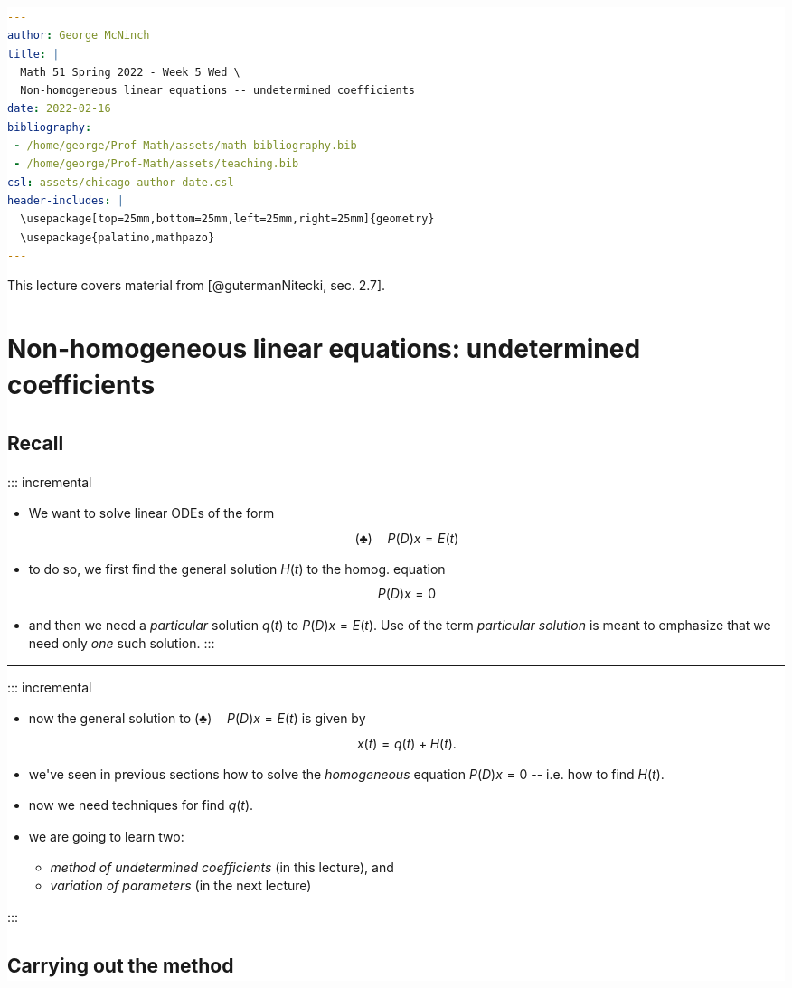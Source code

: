 ```yaml
---
author: George McNinch
title: |
  Math 51 Spring 2022 - Week 5 Wed \
  Non-homogeneous linear equations -- undetermined coefficients 
date: 2022-02-16
bibliography:
 - /home/george/Prof-Math/assets/math-bibliography.bib
 - /home/george/Prof-Math/assets/teaching.bib 
csl: assets/chicago-author-date.csl
header-includes: |
  \usepackage[top=25mm,bottom=25mm,left=25mm,right=25mm]{geometry}
  \usepackage{palatino,mathpazo}
---
```


This lecture covers material from [@gutermanNitecki, sec. 2.7].

# Non-homogeneous linear equations: undetermined coefficients 

## Recall

::: incremental

- We want to solve linear ODEs of the form $$(\clubsuit) \quad P(D) x = E(t)$$

- to do so, we first find the general solution $H(t)$ to the homog. equation 
  $$P(D)x = 0$$
  
- and then we need a *particular* solution $q(t)$ to $P(D)x =
  E(t)$. Use of the term *particular solution* is meant to emphasize
  that we need only *one* such solution.
:::

------------

::: incremental

- now the general solution to $(\clubsuit) \quad P(D) x = E(t)$ is given by
  $$x(t) = q(t) + H(t).$$

- we've seen in previous sections how to solve the *homogeneous*
  equation $P(D)x = 0$ -- i.e. how to find $H(t)$.

- now we need techniques for find $q(t)$. 

- we are going to learn two: 
  - *method of undetermined coefficients* (in this lecture), and 
  - *variation of parameters* (in the next lecture)

:::

## Carrying out the method
